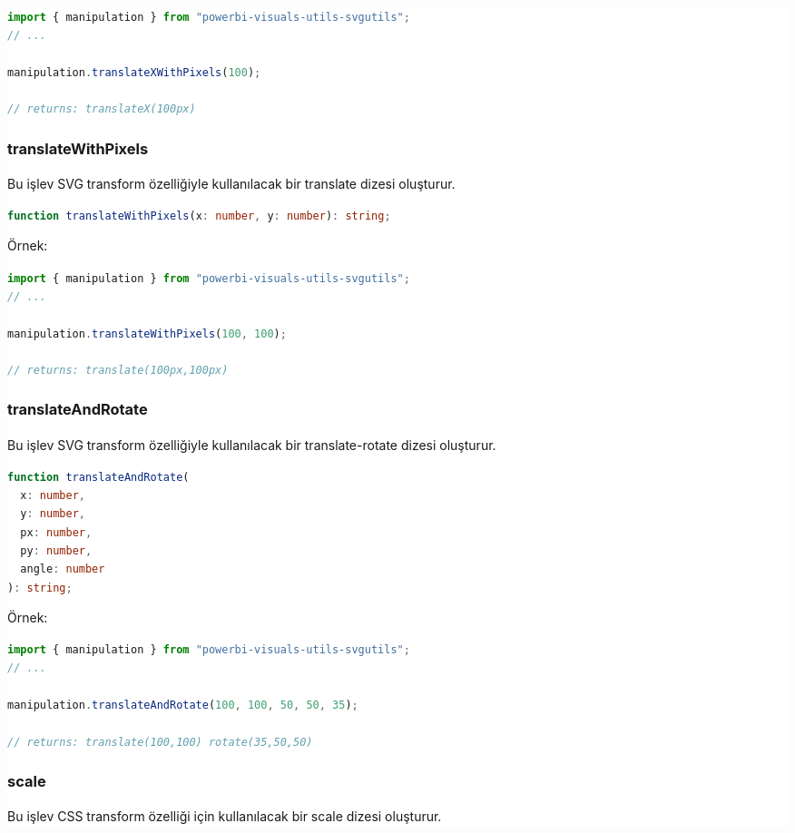```typescript
import { manipulation } from "powerbi-visuals-utils-svgutils";
// ...

manipulation.translateXWithPixels(100);

// returns: translateX(100px)
```

### <a name="translatewithpixels"></a>translateWithPixels

Bu işlev SVG transform özelliğiyle kullanılacak bir translate dizesi oluşturur.

```typescript
function translateWithPixels(x: number, y: number): string;
```

Örnek:

```typescript
import { manipulation } from "powerbi-visuals-utils-svgutils";
// ...

manipulation.translateWithPixels(100, 100);

// returns: translate(100px,100px)
```

### <a name="translateandrotate"></a>translateAndRotate

Bu işlev SVG transform özelliğiyle kullanılacak bir translate-rotate dizesi oluşturur.

```typescript
function translateAndRotate(
  x: number,
  y: number,
  px: number,
  py: number,
  angle: number
): string;
```

Örnek:

```typescript
import { manipulation } from "powerbi-visuals-utils-svgutils";
// ...

manipulation.translateAndRotate(100, 100, 50, 50, 35);

// returns: translate(100,100) rotate(35,50,50)
```

### <a name="scale"></a>scale

Bu işlev CSS transform özelliği için kullanılacak bir scale dizesi oluşturur.
